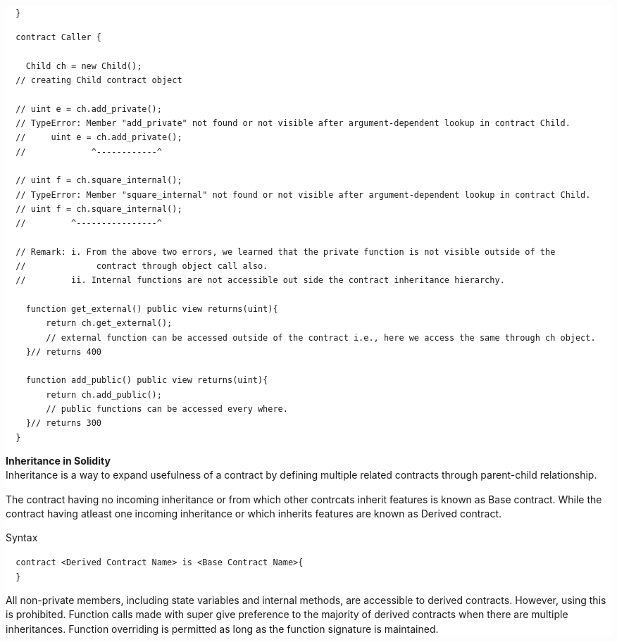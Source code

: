 ```solidity
  }
```
```solidity
  contract Caller { 

    Child ch = new Child();
  // creating Child contract object

  // uint e = ch.add_private();
  // TypeError: Member "add_private" not found or not visible after argument-dependent lookup in contract Child.
  //     uint e = ch.add_private();
  //             ^------------^

  // uint f = ch.square_internal();
  // TypeError: Member "square_internal" not found or not visible after argument-dependent lookup in contract Child.
  // uint f = ch.square_internal();
  //         ^----------------^

  // Remark: i. From the above two errors, we learned that the private function is not visible outside of the
  //              contract through object call also.
  //         ii. Internal functions are not accessible out side the contract inheritance hierarchy.   

    function get_external() public view returns(uint){
        return ch.get_external();
        // external function can be accessed outside of the contract i.e., here we access the same through ch object. 
    }// returns 400

    function add_public() public view returns(uint){
        return ch.add_public();
        // public functions can be accessed every where. 
    }// returns 300  
  }
```
 
 **Inheritance in Solidity**        
Inheritance is a way to expand usefulness of a contract by defining multiple related contracts through parent-child 
relationship.  

The contract having no incoming inheritance or from which other contrcats inherit features is known as Base contract. 
While the contract having atleast one incoming inheritance or which inherits features are known as Derived contract. 

Syntax
```solidity
  contract <Derived Contract Name> is <Base Contract Name>{
  }
```
All non-private members, including state variables and internal methods, are accessible to derived contracts. However, 
using this is prohibited. Function calls made with super give preference to the majority of derived contracts when 
there are multiple inheritances. Function overriding is permitted as long as the function signature is maintained. 
